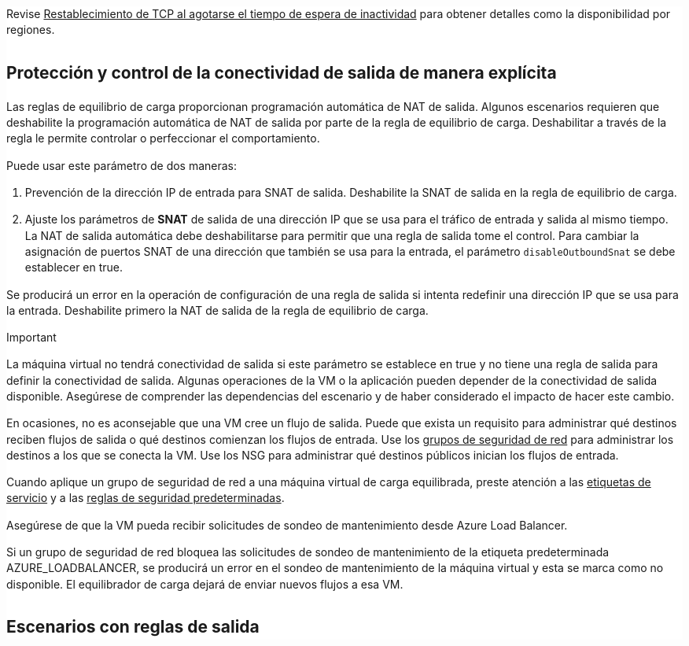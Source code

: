 Revise [Restablecimiento de TCP al agotarse el tiempo de espera de inactividad](./load-balancer-tcp-reset.md) para obtener detalles como la disponibilidad por regiones.

## <a name="securing-and-controlling-outbound-connectivity-explicitly"></a><a name="preventoutbound"></a>Protección y control de la conectividad de salida de manera explícita

Las reglas de equilibrio de carga proporcionan programación automática de NAT de salida. Algunos escenarios requieren que deshabilite la programación automática de NAT de salida por parte de la regla de equilibrio de carga. Deshabilitar a través de la regla le permite controlar o perfeccionar el comportamiento.  

Puede usar este parámetro de dos maneras:

1. Prevención de la dirección IP de entrada para SNAT de salida. Deshabilite la SNAT de salida en la regla de equilibrio de carga.
  
2. Ajuste los parámetros de **SNAT** de salida de una dirección IP que se usa para el tráfico de entrada y salida al mismo tiempo. La NAT de salida automática debe deshabilitarse para permitir que una regla de salida tome el control. Para cambiar la asignación de puertos SNAT de una dirección que también se usa para la entrada, el parámetro `disableOutboundSnat` se debe establecer en true. 

Se producirá un error en la operación de configuración de una regla de salida si intenta redefinir una dirección IP que se usa para la entrada.  Deshabilite primero la NAT de salida de la regla de equilibrio de carga.

>[!IMPORTANT]
> La máquina virtual no tendrá conectividad de salida si este parámetro se establece en true y no tiene una regla de salida para definir la conectividad de salida.  Algunas operaciones de la VM o la aplicación pueden depender de la conectividad de salida disponible. Asegúrese de comprender las dependencias del escenario y de haber considerado el impacto de hacer este cambio.

En ocasiones, no es aconsejable que una VM cree un flujo de salida. Puede que exista un requisito para administrar qué destinos reciben flujos de salida o qué destinos comienzan los flujos de entrada. Use los [grupos de seguridad de red](../virtual-network/network-security-groups-overview.md) para administrar los destinos a los que se conecta la VM. Use los NSG para administrar qué destinos públicos inician los flujos de entrada.

Cuando aplique un grupo de seguridad de red a una máquina virtual de carga equilibrada, preste atención a las [etiquetas de servicio](../virtual-network/network-security-groups-overview.md#service-tags) y a las [reglas de seguridad predeterminadas](../virtual-network/network-security-groups-overview.md#default-security-rules). 

Asegúrese de que la VM pueda recibir solicitudes de sondeo de mantenimiento desde Azure Load Balancer.

Si un grupo de seguridad de red bloquea las solicitudes de sondeo de mantenimiento de la etiqueta predeterminada AZURE_LOADBALANCER, se producirá un error en el sondeo de mantenimiento de la máquina virtual y esta se marca como no disponible. El equilibrador de carga dejará de enviar nuevos flujos a esa VM.

## <a name="scenarios-with-outbound-rules"></a>Escenarios con reglas de salida
        
